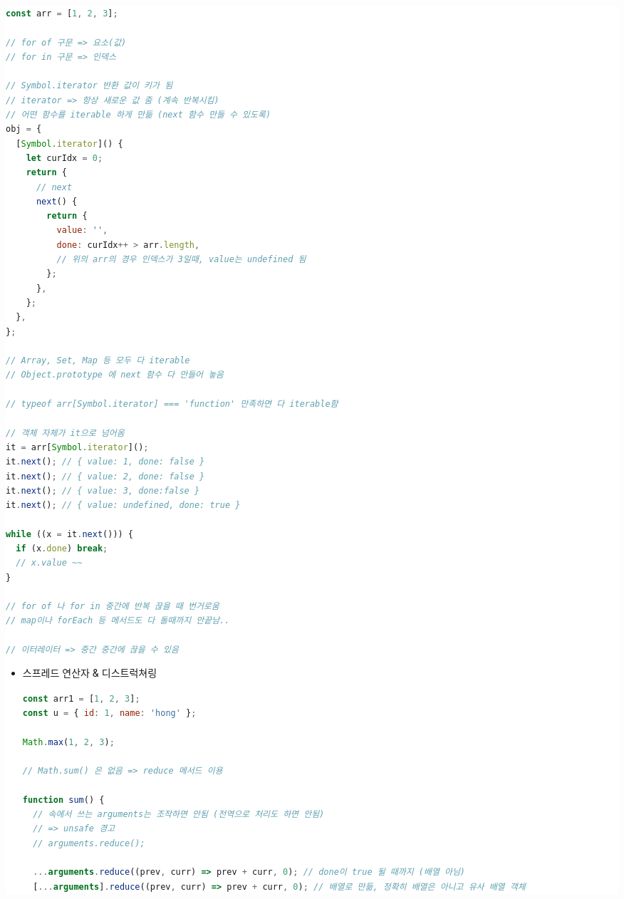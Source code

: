   ```js
  const arr = [1, 2, 3];

  // for of 구문 => 요소(값)
  // for in 구문 => 인덱스

  // Symbol.iterator 반환 값이 키가 됨
  // iterator => 항상 새로운 값 줌 (계속 반복시킴)
  // 어떤 함수를 iterable 하게 만듦 (next 함수 만들 수 있도록)
  obj = {
    [Symbol.iterator]() {
      let curIdx = 0;
      return {
        // next
        next() {
          return {
            value: '',
            done: curIdx++ > arr.length,
            // 위의 arr의 경우 인덱스가 3일때, value는 undefined 됨
          };
        },
      };
    },
  };

  // Array, Set, Map 등 모두 다 iterable
  // Object.prototype 에 next 함수 다 만들어 놓음

  // typeof arr[Symbol.iterator] === 'function' 만족하면 다 iterable함

  // 객체 자체가 it으로 넘어옴
  it = arr[Symbol.iterator]();
  it.next(); // { value: 1, done: false }
  it.next(); // { value: 2, done: false }
  it.next(); // { value: 3, done:false }
  it.next(); // { value: undefined, done: true }

  while ((x = it.next())) {
    if (x.done) break;
    // x.value ~~
  }

  // for of 나 for in 중간에 반복 끊을 때 번거로움
  // map이나 forEach 등 메서드도 다 돌때까지 안끝남..

  // 이터레이터 => 중간 중간에 끊을 수 있음
  ```

- 스프레드 연산자 & 디스트럭쳐링

  ```js
  const arr1 = [1, 2, 3];
  const u = { id: 1, name: 'hong' };

  Math.max(1, 2, 3);

  // Math.sum() 은 없음 => reduce 메서드 이용

  function sum() {
    // 속에서 쓰는 arguments는 조작하면 안됨 (전역으로 처리도 하면 안됨)
    // => unsafe 경고
    // arguments.reduce();

    ...arguments.reduce((prev, curr) => prev + curr, 0); // done이 true 될 때까지 (배열 아님)
    [...arguments].reduce((prev, curr) => prev + curr, 0); // 배열로 만듦, 정확히 배열은 아니고 유사 배열 객체
  ```
